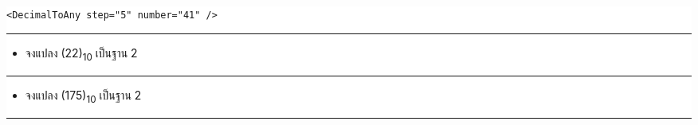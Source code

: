    <DecimalToAny step="5" number="41" />
  </template>
  <template #6>
    <DecimalToAny step="6" number="41" />
  </template>
</v-switch>

---

- จงแปลง (22)<sub>10</sub> เป็นฐาน 2

<v-switch>
  <template #0>
    <DecimalToAny step="0" number="22" />
  </template>
  <template #1>
    <DecimalToAny step="1" number="22" />
  </template>
  <template #2>
    <DecimalToAny step="2" number="22" />
  </template>
  <template #3>
    <DecimalToAny step="3" number="22" />
  </template>
  <template #4>
    <DecimalToAny step="4" number="22" />
  </template>
  <template #5>
    <DecimalToAny step="5" number="22" />
  </template>
</v-switch>

---

- จงแปลง (175)<sub>10</sub> เป็นฐาน 2
<v-switch>
  <template #0>
    <DecimalToAny step="0" number="175" />
  </template>
  <template #1>
    <DecimalToAny step="1" number="175" />
  </template>
  <template #2>
    <DecimalToAny step="2" number="175" />
  </template>
  <template #3>
    <DecimalToAny step="3" number="175" />
  </template>
  <template #4>
    <DecimalToAny step="4" number="175" />
  </template>
  <template #5>
    <DecimalToAny step="5" number="175" />
  </template>
  <template #6>
    <DecimalToAny step="6" number="175" />
  </template>
  <template #7>
    <DecimalToAny step="7" number="175" />
  </template>
  <template #8>
    <DecimalToAny step="8" number="175" />
  </template>
</v-switch>

---